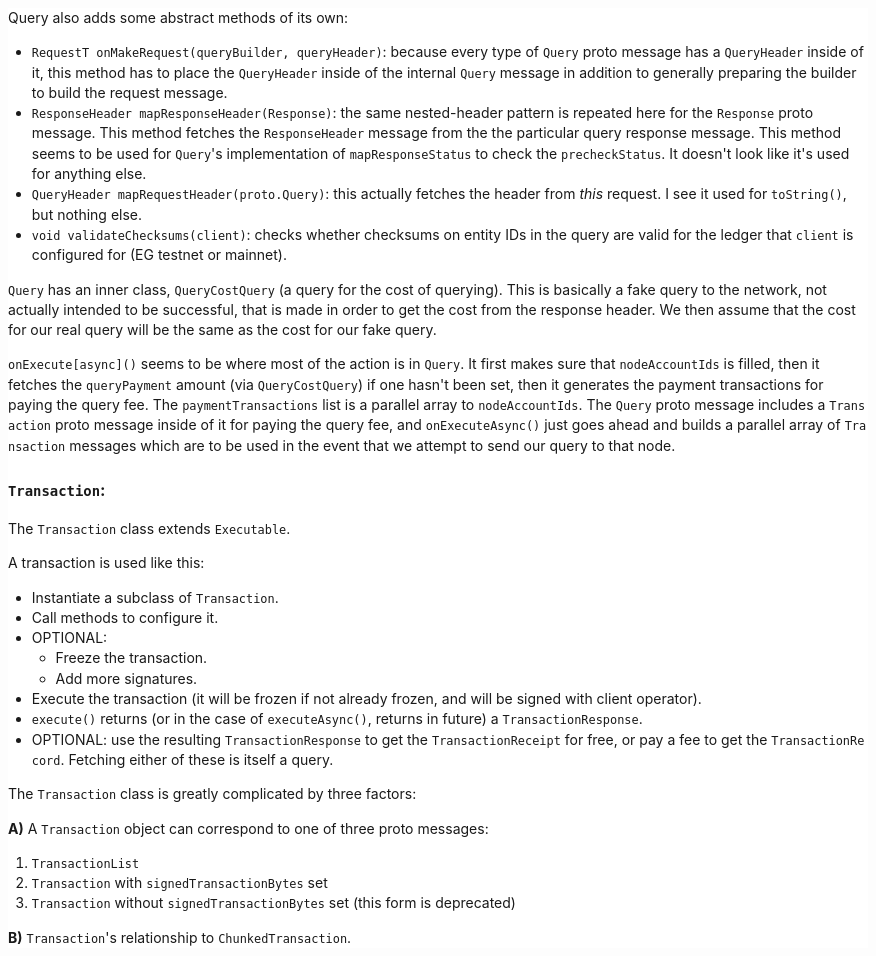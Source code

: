 Query also adds some abstract methods of its own:
* `RequestT onMakeRequest(queryBuilder, queryHeader)`: because every type of `Query` proto message has a `QueryHeader` inside of it, this method has to place the `QueryHeader` inside of the internal `Query` message in addition to generally preparing the builder to build the request message.
* `ResponseHeader mapResponseHeader(Response)`: the same nested-header pattern is repeated here for the `Response` proto message.  This method fetches the `ResponseHeader` message from the the particular query response message.  This method seems to be used for `Query`'s implementation of `mapResponseStatus` to check the `precheckStatus`.  It doesn't look like it's used for anything else.
* `QueryHeader mapRequestHeader(proto.Query)`: this actually fetches the header from _this_ request.  I see it used for `toString()`, but nothing else.
* `void validateChecksums(client)`: checks whether checksums on entity IDs in the query are valid for the ledger that `client` is configured for (EG testnet or mainnet).

`Query` has an inner class, `QueryCostQuery` (a query for the cost of querying).  This is basically a fake query to the network, not actually intended to be successful, that is made in order to get the cost from the response header.  We then assume that the cost for our real query will be the same as the cost for our fake query.

`onExecute[async]()` seems to be where most of the action is in `Query`.  It first makes sure that `nodeAccountIds` is filled, then it fetches the `queryPayment` amount (via `QueryCostQuery`) if one hasn't been set, then it generates the payment transactions for paying the query fee. The `paymentTransactions` list is a parallel array to `nodeAccountIds`.  The `Query` proto message includes a `Transaction` proto message inside of it for paying the query fee, and `onExecuteAsync()` just goes ahead and builds a parallel array of `Transaction` messages which are to be used in the event that we attempt to send our query to that node.





### `Transaction`:

The `Transaction` class extends `Executable`.

A transaction is used like this:
 - Instantiate a subclass of `Transaction`.
 - Call methods to configure it.
 - OPTIONAL:
     - Freeze the transaction.
     - Add more signatures.
 - Execute the transaction (it will be frozen if not already frozen, and will be signed with client operator).
 - `execute()` returns (or in the case of `executeAsync()`, returns in future) a `TransactionResponse`.
 - OPTIONAL: use the resulting `TransactionResponse` to get the `TransactionReceipt` for free, or pay a fee to get the `TransactionRecord`.  Fetching either of these is itself a query.

The `Transaction` class is greatly complicated by three factors:

**A)** A `Transaction` object can correspond to one of three proto messages:
1. `TransactionList`
2. `Transaction` with `signedTransactionBytes` set
3. `Transaction` without `signedTransactionBytes` set (this form is deprecated)

**B)** `Transaction`'s relationship to `ChunkedTransaction`.
